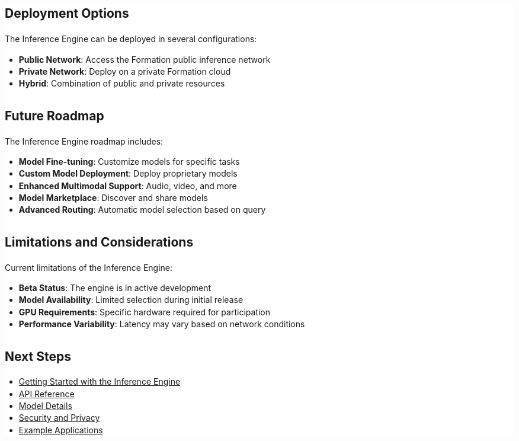 ## Deployment Options

The Inference Engine can be deployed in several configurations:

- **Public Network**: Access the Formation public inference network
- **Private Network**: Deploy on a private Formation cloud
- **Hybrid**: Combination of public and private resources

## Future Roadmap

The Inference Engine roadmap includes:

- **Model Fine-tuning**: Customize models for specific tasks
- **Custom Model Deployment**: Deploy proprietary models
- **Enhanced Multimodal Support**: Audio, video, and more
- **Model Marketplace**: Discover and share models
- **Advanced Routing**: Automatic model selection based on query

## Limitations and Considerations

Current limitations of the Inference Engine:

- **Beta Status**: The engine is in active development
- **Model Availability**: Limited selection during initial release
- **GPU Requirements**: Specific hardware required for participation
- **Performance Variability**: Latency may vary based on network conditions

## Next Steps

- [Getting Started with the Inference Engine](./getting-started.md)
- [API Reference](./api-reference.md)
- [Model Details](./model-details.md)
- [Security and Privacy](./security.md)
- [Example Applications](./examples.md) 